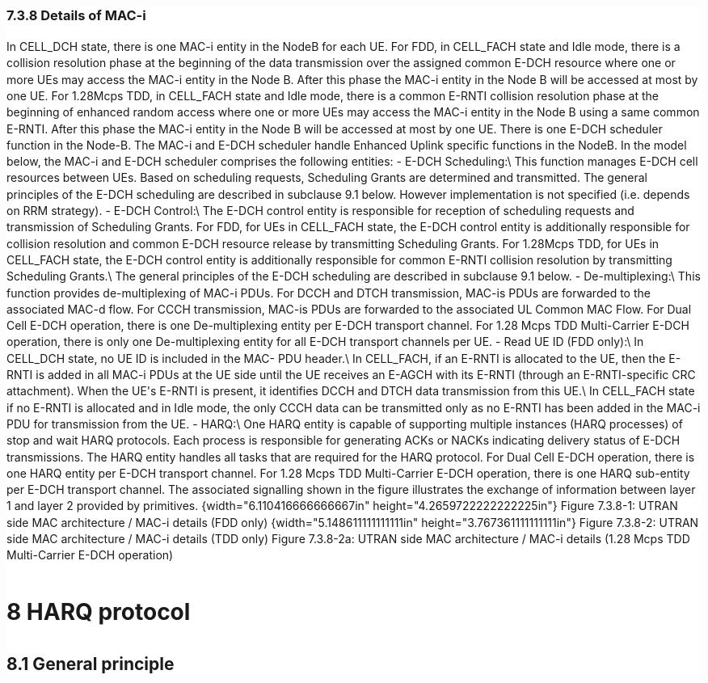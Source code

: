 ### 7.3.8 Details of MAC-i
In CELL_DCH state, there is one MAC-i entity in the NodeB for each UE.
For FDD, in CELL_FACH state and Idle mode, there is a collision resolution
phase at the beginning of the data transmission over the assigned common E-DCH
resource where one or more UEs may access the MAC-i entity in the Node B.
After this phase the MAC-i entity in the Node B will be accessed at most by
one UE.
For 1.28Mcps TDD, in CELL_FACH state and Idle mode, there is a common E-RNTI
collision resolution phase at the beginning of enhanced random access where
one or more UEs may access the MAC-i entity in the Node B using a same common
E-RNTI. After this phase the MAC-i entity in the Node B will be accessed at
most by one UE.
There is one E-DCH scheduler function in the Node-B. The MAC-i and E-DCH
scheduler handle Enhanced Uplink specific functions in the NodeB. In the model
below, the MAC-i and E-DCH scheduler comprises the following entities:
\- E-DCH Scheduling:\ This function manages E-DCH cell resources between UEs.
Based on scheduling requests, Scheduling Grants are determined and
transmitted. The general principles of the E-DCH scheduling are described in
subclause 9.1 below. However implementation is not specified (i.e. depends on
RRM strategy).
\- E-DCH Control:\ The E-DCH control entity is responsible for reception of
scheduling requests and transmission of Scheduling Grants. For FDD, for UEs in
CELL_FACH state, the E-DCH control entity is additionally responsible for
collision resolution and common E-DCH resource release by transmitting
Scheduling Grants. For 1.28Mcps TDD, for UEs in CELL_FACH state, the E-DCH
control entity is additionally responsible for common E-RNTI collision
resolution by transmitting Scheduling Grants.\ The general principles of the
E-DCH scheduling are described in subclause 9.1 below.
\- De-multiplexing:\ This function provides de-multiplexing of MAC-i PDUs. For
DCCH and DTCH transmission, MAC-is PDUs are forwarded to the associated MAC-d
flow. For CCCH transmission, MAC-is PDUs are forwarded to the associated UL
Common MAC Flow. For Dual Cell E-DCH operation, there is one De-multiplexing
entity per E-DCH transport channel. For 1.28 Mcps TDD Multi-Carrier E-DCH
operation, there is only one De-multiplexing entity for all E-DCH transport
channels per UE.
\- Read UE ID (FDD only):\ In CELL_DCH state, no UE ID is included in the MAC-
PDU header.\ In CELL_FACH, if an E-RNTI is allocated to the UE, then the
E-RNTI is added in all MAC-i PDUs at the UE side until the UE receives an
E-AGCH with its E-RNTI (through an E-RNTI-specific CRC attachment). When the
UE's E-RNTI is present, it identifies DCCH and DTCH data transmission from
this UE.\ In CELL_FACH state if no E-RNTI is allocated and in Idle mode, the
only CCCH data can be transmitted only as no E-RNTI has been added in the
MAC-i PDU for transmission from the UE.
\- HARQ:\ One HARQ entity is capable of supporting multiple instances (HARQ
processes) of stop and wait HARQ protocols. Each process is responsible for
generating ACKs or NACKs indicating delivery status of E-DCH transmissions.
The HARQ entity handles all tasks that are required for the HARQ protocol. For
Dual Cell E-DCH operation, there is one HARQ entity per E-DCH transport
channel. For 1.28 Mcps TDD Multi-Carrier E-DCH operation, there is one HARQ
sub-entity per E-DCH transport channel.
The associated signalling shown in the figure illustrates the exchange of
information between layer 1 and layer 2 provided by primitives.
{width="6.110416666666667in" height="4.2659722222222225in"}
Figure 7.3.8-1: UTRAN side MAC architecture / MAC-i details (FDD only)
{width="5.148611111111111in" height="3.767361111111111in"}
Figure 7.3.8-2: UTRAN side MAC architecture / MAC-i details (TDD only)
Figure 7.3.8-2a: UTRAN side MAC architecture / MAC-i details (1.28 Mcps TDD
Multi-Carrier E-DCH operation)
# 8 HARQ protocol
## 8.1 General principle